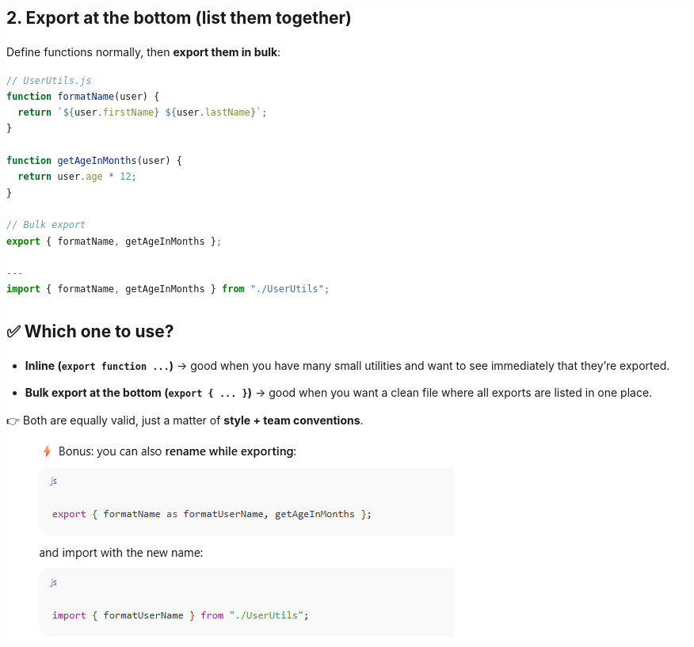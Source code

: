 
## 2. **Export at the bottom (list them together)**

Define functions normally, then **export them in bulk**:

```js
// UserUtils.js
function formatName(user) {
  return `${user.firstName} ${user.lastName}`;
}

function getAgeInMonths(user) {
  return user.age * 12;
}

// Bulk export
export { formatName, getAgeInMonths };

---
import { formatName, getAgeInMonths } from "./UserUtils";


```


## ✅ Which one to use?

- **Inline (`export function ...`)** → good when you have many small utilities and want to see immediately that they’re exported.
    
- **Bulk export at the bottom (`export { ... }`)** → good when you want a clean file where all exports are listed in one place.
    

👉 Both are equally valid, just a matter of **style + team conventions**.
![image-926.png](../../../Images/image-926.png)
